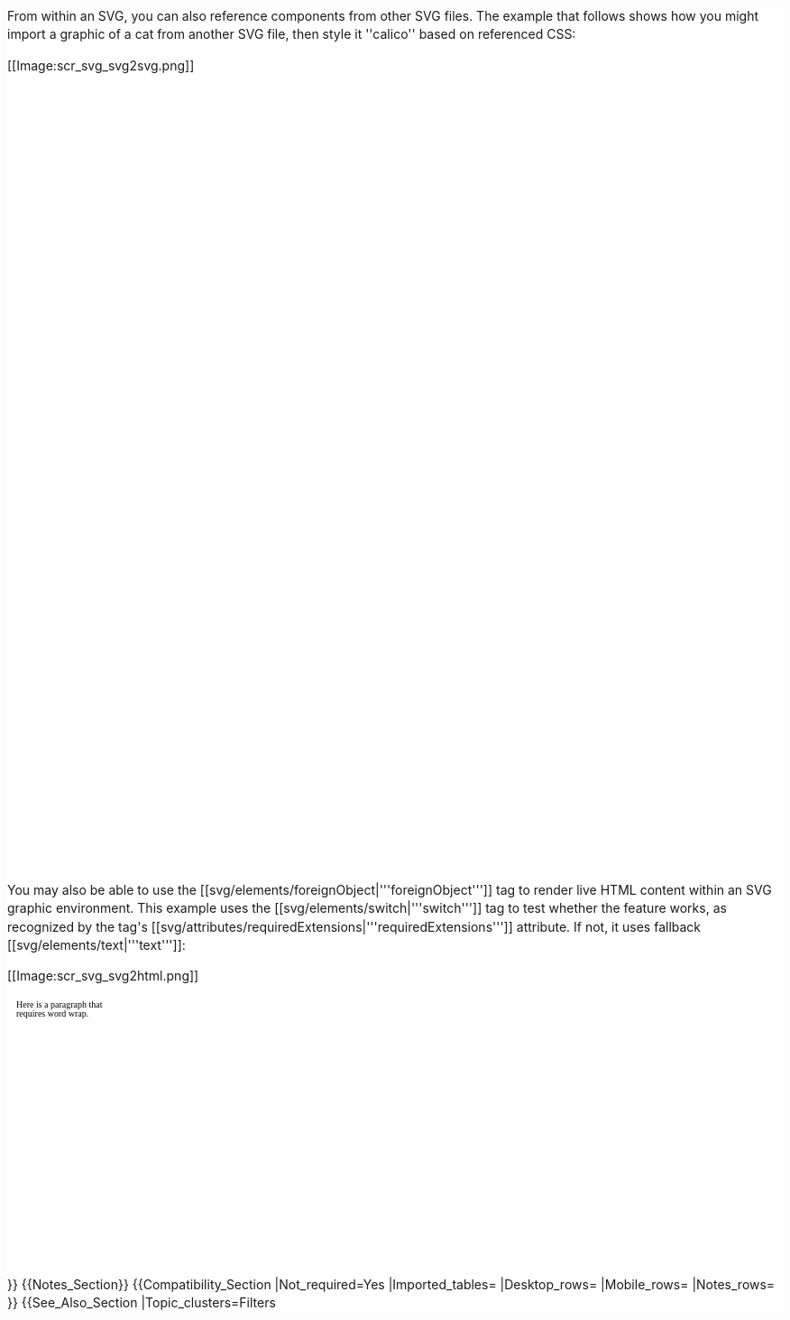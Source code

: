 </svg>
</syntaxhighlight>

From within an SVG, you can also reference components from other SVG
files. The example that follows shows how you might import a graphic
of a cat from another SVG file, then style it ''calico'' based on
referenced CSS:

[[Image:scr_svg_svg2svg.png]]

<syntaxhighlight lang="xml">
<?xml version="1.0" encoding="UTF-8" standalone="no"?>
<?xml-stylesheet href="css/svg_styles.css" type="text/css"?>
<svg xmlns="http://www.w3.org/2000/svg" xmlns:xlink="http://www.w3.org/1999/xlink" width="1000" height="1000">
    <use xlink:href="components.svg#cat" class="calico"/>
</svg>
</syntaxhighlight>

You may also be able to use the
[[svg/elements/foreignObject|'''foreignObject''']] tag to render live
HTML content within an SVG graphic environment. This example uses the
[[svg/elements/switch|'''switch''']] tag to test whether the feature
works, as recognized by the tag's
[[svg/attributes/requiredExtensions|'''requiredExtensions''']]
attribute. If not, it uses fallback [[svg/elements/text|'''text''']]:

[[Image:scr_svg_svg2html.png]]

<syntaxhighlight lang="xml">
<?xml version="1.0" standalone="yes"?>
<svg width="4in" height="3in" version="1.1" xmlns='http://www.w3.org/2000/svg'>
  <desc>use 'switch' to test if foreignObject works, otherwise render fallback 'text' content</desc>
  <switch>
    <foreignObject width="100" height="50" requiredExtensions="http://example.com/SVGExtensions/EmbeddedXHTML">
      <!-- XHTML content goes here -->
      <body xmlns="http://www.w3.org/1999/xhtml">
        <p>Here is a paragraph that requires word wrap</p>
        <iframe src="external.html">...or an iframe...</iframe>
      </body>
    </foreignObject>
    <text font-size="10" font-family="Verdana">
      <tspan x="10" y="10">Here is a paragraph that</tspan>
      <tspan x="10" y="20">requires word wrap.</tspan>
    </text>
  </switch>
</svg>
</syntaxhighlight>



}}
{{Notes_Section}}
{{Compatibility_Section
|Not_required=Yes
|Imported_tables=
|Desktop_rows=
|Mobile_rows=
|Notes_rows=
}}
{{See_Also_Section
|Topic_clusters=Filters